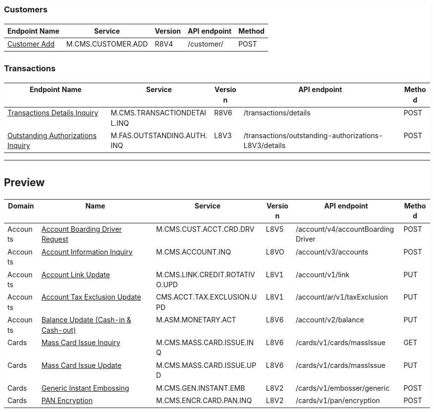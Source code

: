 
### Customers

| Endpoint Name                                                                                                                           | Service            | Version | API endpoint | Method |
| ------------------------------------------------------------------------------------------------------------------------------ | ------------------ | ------- | ------------ | ------ |
|[Customer Add](https://developer.fiserv.com/product/FirstVisionLATAM/api/?type=post&path=/customer/&branch=main&version=1.0.0)|M.CMS.CUSTOMER.ADD|R8V4|/customer/|POST|

### Transactions

| Endpoint Name                                                                                                                                                                                            | Service                     | Version | API endpoint                                          | Method |
| ----------------------------------------------------------------------------------------------------------------------------------------------------------------------------------------------- | --------------------------- | ------- | ----------------------------------------------------- | ------ |
|[Transactions Details Inquiry](https://developer.fiserv.com/product/FirstVisionLATAM/api/?type=post&path=/transactions/details&branch=main&version=1.0.0)|M.CMS.TRANSACTIONDETAIL.INQ|R8V6|/transactions/details|POST|
|[Outstanding Authorizations Inquiry](https://developer.fiserv.com/product/FirstVisionLATAM/api/?type=post&path=/transactions/outstanding-authorizations-L8V3/details&branch=main&version=1.0.0)|M.FAS.OUTSTANDING.AUTH.INQ|L8V3|/transactions/outstanding-authorizations-L8V3/details|POST|

---
## Preview

| Domain       | Name                                                                                                                                                                                                                               | Service                        | Version | API endpoint                                                               | Method |
| ------------ | ---------------------------------------------------------------------------------------------------------------------------------------------------------------------------------------------------------------------------------- | ------------------------------ | ------- | -------------------------------------------------------------------------- | ------ |
| Accounts     | [Account Boarding Driver Request](https://developer.fiserv.com/product/FirstVisionLATAM/api/?type=post&path=/account/v4/accountBoardingDriver&branch=preview&version=Preview)                                                      | M.CMS.CUST.ACCT.CRD.DRV        | L8V5    | /account/v4/accountBoardingDriver                                          | POST   |
| Accounts     | [Account Information Inquiry](https://developer.fiserv.com/product/FirstVisionLATAM/api/?type=post&path=/account/v3/accounts&branch=preview&version=Preview)                                                                       | M.CMS.ACCOUNT.INQ              | L8VO    | /account/v3/accounts                                                       | POST   |
| Accounts     | [Account Link Update](https://developer.fiserv.com/product/FirstVisionLATAM/api/?type=put&path=/account/v1/link&branch=preview&version=Preview)                                                                                    | M.CMS.LINK.CREDIT.ROTATIVO.UPD | L8V1    | /account/v1/link                                                           | PUT    |
| Accounts     | [Account Tax Exclusion Update](https://developer.fiserv.com/product/FirstVisionLATAM/api/?type=put&path=/account/ar/v1/taxExclusion&branch=preview&version=Preview)                                                                | CMS.ACCT.TAX.EXCLUSION.UPD     | L8V1    | /account/ar/v1/taxExclusion                                                | PUT    |
| Accounts     | [Balance Update (Cash-in & Cash-out)](https://developer.fiserv.com/product/FirstVisionLATAM/api/?type=put&path=/account/v2/balance&branch=preview&version=Preview)                                                                 | M.ASM.MONETARY.ACT             | L8V6    | /account/v2/balance                                                        | PUT    |
| Cards        | [Mass Card Issue Inquiry](https://developer.fiserv.com/product/FirstVisionLATAM/api/?type=get&path=/cards/v1/cards/massIssue&branch=preview&version=Preview)                                                                       | M.CMS.MASS.CARD.ISSUE.INQ      | L8V6    | /cards/v1/cards/massIssue                                                  | GET    |
| Cards        | [Mass Card Issue Update](https://developer.fiserv.com/product/FirstVisionLATAM/api/?type=put&path=/cards/v1/cards/massIssue&branch=preview&version=Preview)                                                                        | M.CMS.MASS.CARD.ISSUE.UPD      | L8V6    | /cards/v1/cards/massIssue                                                  | PUT    |
| Cards        | [Generic Instant Embossing](https://developer.fiserv.com/product/FirstVisionLATAM/api/?type=post&path=/cards/v1/embosser/generic&branch=preview&version=Preview)                                                                | M.CMS.GEN.INSTANT.EMB          | L8V2    | /cards/v1/embosser/generic                                                  | POST   |
| Cards        | [PAN Encryption](https://developer.fiserv.com/product/FirstVisionLATAM/api/?type=post&path=/cards/v1/pan/encryption&branch=preview&version=Preview)                                                                                | M.CMS.ENCR.CARD.PAN.INQ        | L8V2    | /cards/v1/pan/encryption                                                   | POST   |